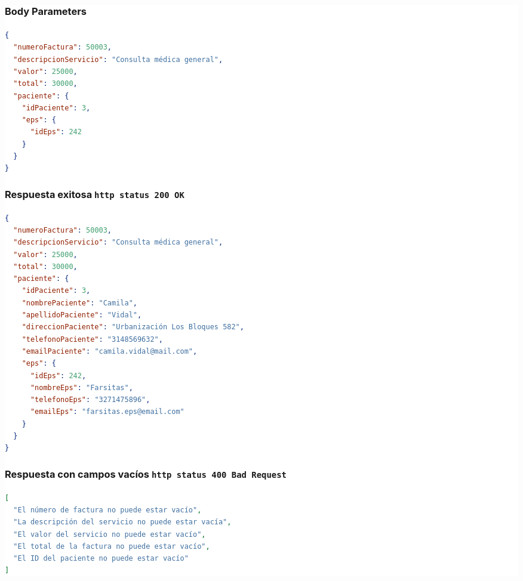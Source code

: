 ### Body Parameters

```json
{
  "numeroFactura": 50003,
  "descripcionServicio": "Consulta médica general",
  "valor": 25000,
  "total": 30000,
  "paciente": {
    "idPaciente": 3,
    "eps": {
      "idEps": 242
    }
  }
}
```

### Respuesta exitosa `http status 200 OK`

```json
{
  "numeroFactura": 50003,
  "descripcionServicio": "Consulta médica general",
  "valor": 25000,
  "total": 30000,
  "paciente": {
    "idPaciente": 3,
    "nombrePaciente": "Camila",
    "apellidoPaciente": "Vidal",
    "direccionPaciente": "Urbanización Los Bloques 582",
    "telefonoPaciente": "3148569632",
    "emailPaciente": "camila.vidal@mail.com",
    "eps": {
      "idEps": 242,
      "nombreEps": "Farsitas",
      "telefonoEps": "3271475896",
      "emailEps": "farsitas.eps@email.com"
    }
  }
}
```

### Respuesta con campos vacíos `http status 400 Bad Request`

```json
[
  "El número de factura no puede estar vacío",
  "La descripción del servicio no puede estar vacía",
  "El valor del servicio no puede estar vacío",
  "El total de la factura no puede estar vacío",
  "El ID del paciente no puede estar vacío"
]
```
